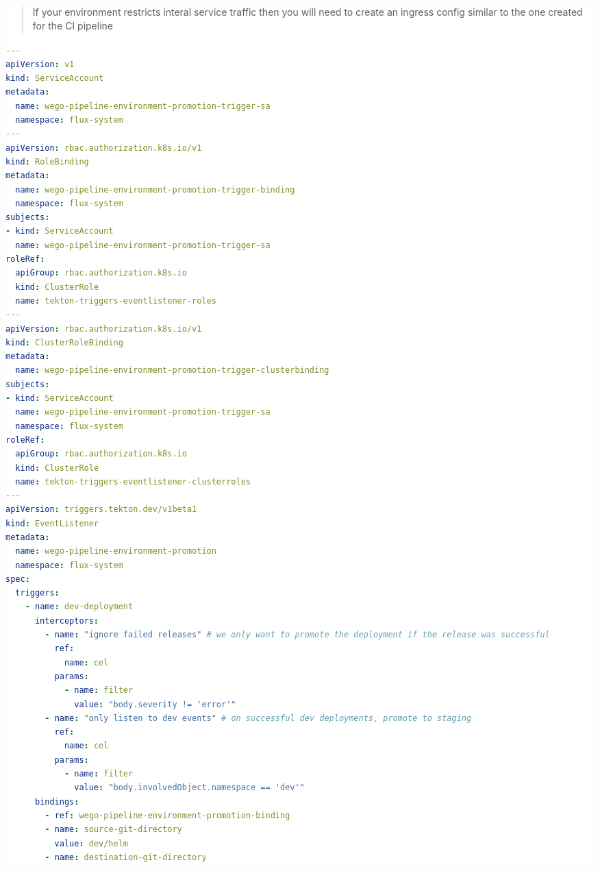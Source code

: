 > If your environment restricts interal service traffic then you will need to create an ingress config similar to the one created for the CI pipeline

```yaml
---
apiVersion: v1
kind: ServiceAccount
metadata:
  name: wego-pipeline-environment-promotion-trigger-sa
  namespace: flux-system
---
apiVersion: rbac.authorization.k8s.io/v1
kind: RoleBinding
metadata:
  name: wego-pipeline-environment-promotion-trigger-binding
  namespace: flux-system
subjects:
- kind: ServiceAccount
  name: wego-pipeline-environment-promotion-trigger-sa
roleRef:
  apiGroup: rbac.authorization.k8s.io
  kind: ClusterRole
  name: tekton-triggers-eventlistener-roles
---
apiVersion: rbac.authorization.k8s.io/v1
kind: ClusterRoleBinding
metadata:
  name: wego-pipeline-environment-promotion-trigger-clusterbinding
subjects:
- kind: ServiceAccount
  name: wego-pipeline-environment-promotion-trigger-sa
  namespace: flux-system
roleRef:
  apiGroup: rbac.authorization.k8s.io
  kind: ClusterRole
  name: tekton-triggers-eventlistener-clusterroles
---
apiVersion: triggers.tekton.dev/v1beta1
kind: EventListener
metadata:
  name: wego-pipeline-environment-promotion
  namespace: flux-system
spec:
  triggers:
    - name: dev-deployment
      interceptors:
        - name: "ignore failed releases" # we only want to promote the deployment if the release was successful
          ref:
            name: cel
          params:
            - name: filter
              value: "body.severity != 'error'"
        - name: "only listen to dev events" # on successful dev deployments, promote to staging
          ref:
            name: cel
          params:
            - name: filter
              value: "body.involvedObject.namespace == 'dev'"
      bindings:
        - ref: wego-pipeline-environment-promotion-binding
        - name: source-git-directory
          value: dev/helm
        - name: destination-git-directory
```